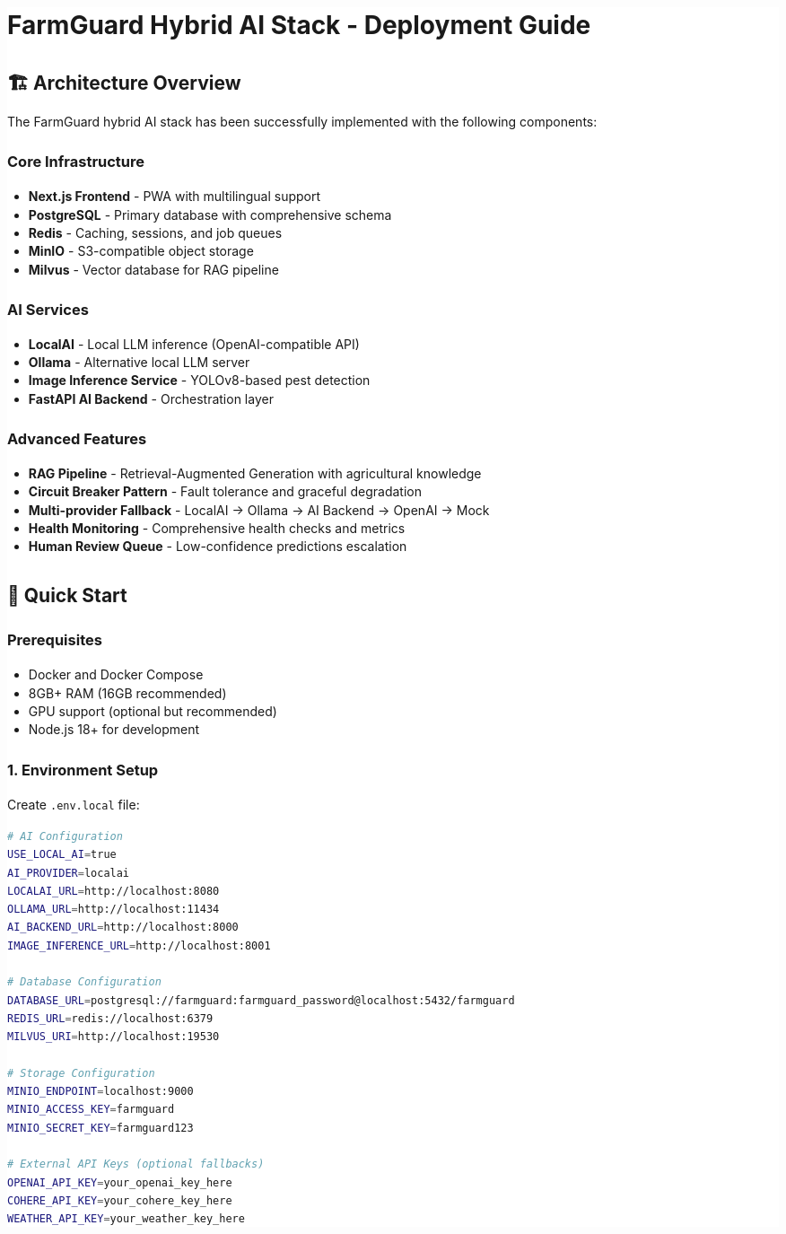 # FarmGuard Hybrid AI Stack - Deployment Guide

## 🏗️ Architecture Overview

The FarmGuard hybrid AI stack has been successfully implemented with the following components:

### **Core Infrastructure**
- **Next.js Frontend** - PWA with multilingual support
- **PostgreSQL** - Primary database with comprehensive schema
- **Redis** - Caching, sessions, and job queues
- **MinIO** - S3-compatible object storage
- **Milvus** - Vector database for RAG pipeline

### **AI Services**
- **LocalAI** - Local LLM inference (OpenAI-compatible API)
- **Ollama** - Alternative local LLM server
- **Image Inference Service** - YOLOv8-based pest detection
- **FastAPI AI Backend** - Orchestration layer

### **Advanced Features**
- **RAG Pipeline** - Retrieval-Augmented Generation with agricultural knowledge
- **Circuit Breaker Pattern** - Fault tolerance and graceful degradation
- **Multi-provider Fallback** - LocalAI → Ollama → AI Backend → OpenAI → Mock
- **Health Monitoring** - Comprehensive health checks and metrics
- **Human Review Queue** - Low-confidence predictions escalation

## 🚀 Quick Start

### Prerequisites
- Docker and Docker Compose
- 8GB+ RAM (16GB recommended)
- GPU support (optional but recommended)
- Node.js 18+ for development

### 1. Environment Setup

Create `.env.local` file:

```bash
# AI Configuration
USE_LOCAL_AI=true
AI_PROVIDER=localai
LOCALAI_URL=http://localhost:8080
OLLAMA_URL=http://localhost:11434
AI_BACKEND_URL=http://localhost:8000
IMAGE_INFERENCE_URL=http://localhost:8001

# Database Configuration
DATABASE_URL=postgresql://farmguard:farmguard_password@localhost:5432/farmguard
REDIS_URL=redis://localhost:6379
MILVUS_URI=http://localhost:19530

# Storage Configuration
MINIO_ENDPOINT=localhost:9000
MINIO_ACCESS_KEY=farmguard
MINIO_SECRET_KEY=farmguard123

# External API Keys (optional fallbacks)
OPENAI_API_KEY=your_openai_key_here
COHERE_API_KEY=your_cohere_key_here
WEATHER_API_KEY=your_weather_key_here
```